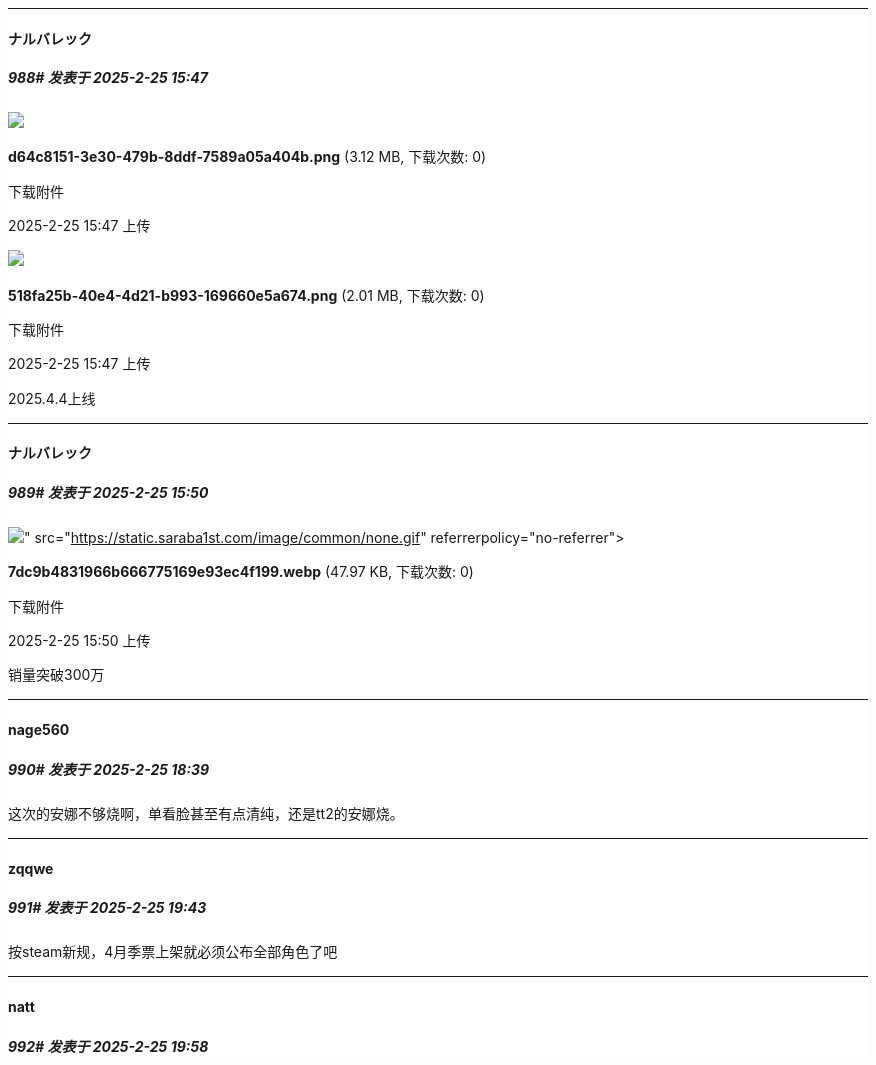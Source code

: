 *****

####  ナルバレック  
##### 988#       发表于 2025-2-25 15:47

<img src="https://img.saraba1st.com/forum/202502/25/154724zb773ffg7f38v1mb.png" referrerpolicy="no-referrer">

<strong>d64c8151-3e30-479b-8ddf-7589a05a404b.png</strong> (3.12 MB, 下载次数: 0)

下载附件

2025-2-25 15:47 上传

<img src="https://img.saraba1st.com/forum/202502/25/154722k038vk6bb2shs3y1.png" referrerpolicy="no-referrer">

<strong>518fa25b-40e4-4d21-b993-169660e5a674.png</strong> (2.01 MB, 下载次数: 0)

下载附件

2025-2-25 15:47 上传

2025.4.4上线


*****

####  ナルバレック  
##### 989#       发表于 2025-2-25 15:50

<img src="https://img.saraba1st.com/forum/202502/25/155028o088zzzme0oqca6w.webp" referrerpolicy="no-referrer">" src="https://static.saraba1st.com/image/common/none.gif" referrerpolicy="no-referrer">

<strong>7dc9b4831966b666775169e93ec4f199.webp</strong> (47.97 KB, 下载次数: 0)

下载附件

2025-2-25 15:50 上传

销量突破300万


*****

####  nage560  
##### 990#       发表于 2025-2-25 18:39

这次的安娜不够烧啊，单看脸甚至有点清纯，还是tt2的安娜烧。


*****

####  zqqwe  
##### 991#       发表于 2025-2-25 19:43

按steam新规，4月季票上架就必须公布全部角色了吧


*****

####  natt  
##### 992#       发表于 2025-2-25 19:58
